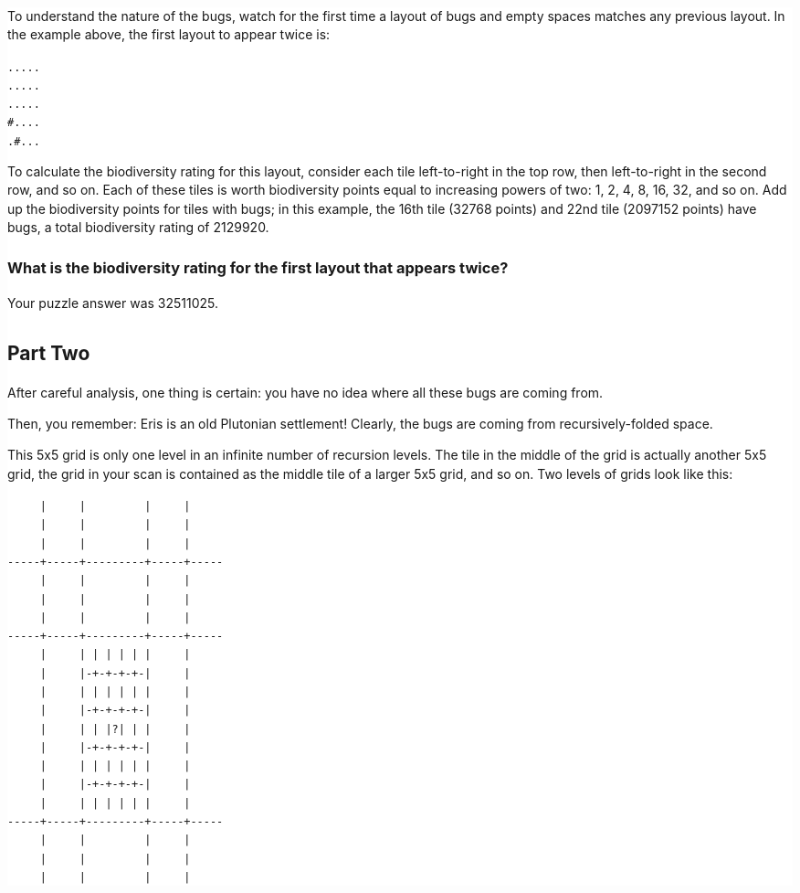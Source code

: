To understand the nature of the bugs, watch for the first time a layout of bugs and empty spaces matches any previous layout. In the example above, the first layout to appear twice is:

    .....
    .....
    .....
    #....
    .#...

To calculate the biodiversity rating for this layout, consider each tile left-to-right in the top row, then left-to-right in the second row, and so on. Each of these tiles is worth biodiversity points equal to increasing powers of two: 1, 2, 4, 8, 16, 32, and so on. Add up the biodiversity points for tiles with bugs; in this example, the 16th tile (32768 points) and 22nd tile (2097152 points) have bugs, a total biodiversity rating of 2129920.

### What is the biodiversity rating for the first layout that appears twice?

Your puzzle answer was 32511025.

## Part Two

After careful analysis, one thing is certain: you have no idea where all these bugs are coming from.

Then, you remember: Eris is an old Plutonian settlement! Clearly, the bugs are coming from recursively-folded space.

This 5x5 grid is only one level in an infinite number of recursion levels. The tile in the middle of the grid is actually another 5x5 grid, the grid in your scan is contained as the middle tile of a larger 5x5 grid, and so on. Two levels of grids look like this:

         |     |         |     |     
         |     |         |     |     
         |     |         |     |     
    -----+-----+---------+-----+-----
         |     |         |     |     
         |     |         |     |     
         |     |         |     |     
    -----+-----+---------+-----+-----
         |     | | | | | |     |     
         |     |-+-+-+-+-|     |     
         |     | | | | | |     |     
         |     |-+-+-+-+-|     |     
         |     | | |?| | |     |     
         |     |-+-+-+-+-|     |     
         |     | | | | | |     |     
         |     |-+-+-+-+-|     |     
         |     | | | | | |     |     
    -----+-----+---------+-----+-----
         |     |         |     |     
         |     |         |     |     
         |     |         |     |     